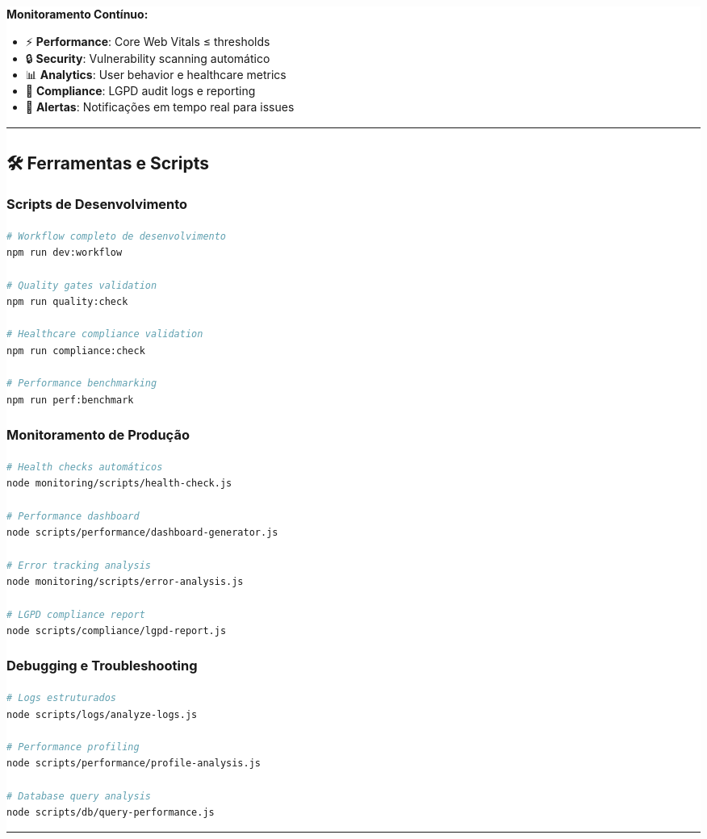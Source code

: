 **Monitoramento Contínuo:**
- ⚡ **Performance**: Core Web Vitals ≤ thresholds
- 🔒 **Security**: Vulnerability scanning automático
- 📊 **Analytics**: User behavior e healthcare metrics
- 🏥 **Compliance**: LGPD audit logs e reporting
- 🚨 **Alertas**: Notificações em tempo real para issues

---

## 🛠️ **Ferramentas e Scripts**

### **Scripts de Desenvolvimento**
```bash
# Workflow completo de desenvolvimento
npm run dev:workflow

# Quality gates validation
npm run quality:check

# Healthcare compliance validation
npm run compliance:check

# Performance benchmarking
npm run perf:benchmark
```

### **Monitoramento de Produção**
```bash
# Health checks automáticos
node monitoring/scripts/health-check.js

# Performance dashboard
node scripts/performance/dashboard-generator.js

# Error tracking analysis
node monitoring/scripts/error-analysis.js

# LGPD compliance report
node scripts/compliance/lgpd-report.js
```

### **Debugging e Troubleshooting**
```bash
# Logs estruturados
node scripts/logs/analyze-logs.js

# Performance profiling
node scripts/performance/profile-analysis.js

# Database query analysis
node scripts/db/query-performance.js
```

---